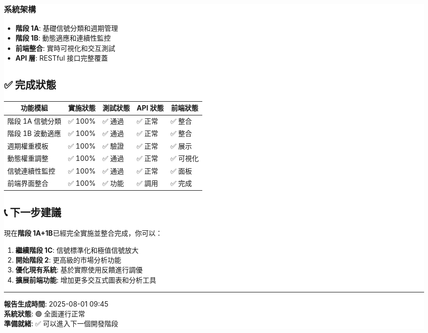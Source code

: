 ### 系統架構

- **階段 1A**: 基礎信號分類和週期管理
- **階段 1B**: 動態適應和連續性監控
- **前端整合**: 實時可視化和交互測試
- **API 層**: RESTful 接口完整覆蓋

## ✅ 完成狀態

| 功能模組         | 實施狀態 | 測試狀態 | API 狀態 | 前端狀態  |
| ---------------- | -------- | -------- | -------- | --------- |
| 階段 1A 信號分類 | ✅ 100%  | ✅ 通過  | ✅ 正常  | ✅ 整合   |
| 階段 1B 波動適應 | ✅ 100%  | ✅ 通過  | ✅ 正常  | ✅ 整合   |
| 週期權重模板     | ✅ 100%  | ✅ 驗證  | ✅ 正常  | ✅ 展示   |
| 動態權重調整     | ✅ 100%  | ✅ 通過  | ✅ 正常  | ✅ 可視化 |
| 信號連續性監控   | ✅ 100%  | ✅ 通過  | ✅ 正常  | ✅ 面板   |
| 前端界面整合     | ✅ 100%  | ✅ 功能  | ✅ 調用  | ✅ 完成   |

## 📞 下一步建議

現在**階段 1A+1B**已經完全實施並整合完成，你可以：

1. **繼續階段 1C**: 信號標準化和極值信號放大
2. **開始階段 2**: 更高級的市場分析功能
3. **優化現有系統**: 基於實際使用反饋進行調優
4. **擴展前端功能**: 增加更多交互式圖表和分析工具

---

**報告生成時間**: 2025-08-01 09:45  
**系統狀態**: 🟢 全面運行正常  
**準備就緒**: ✅ 可以進入下一個開發階段
